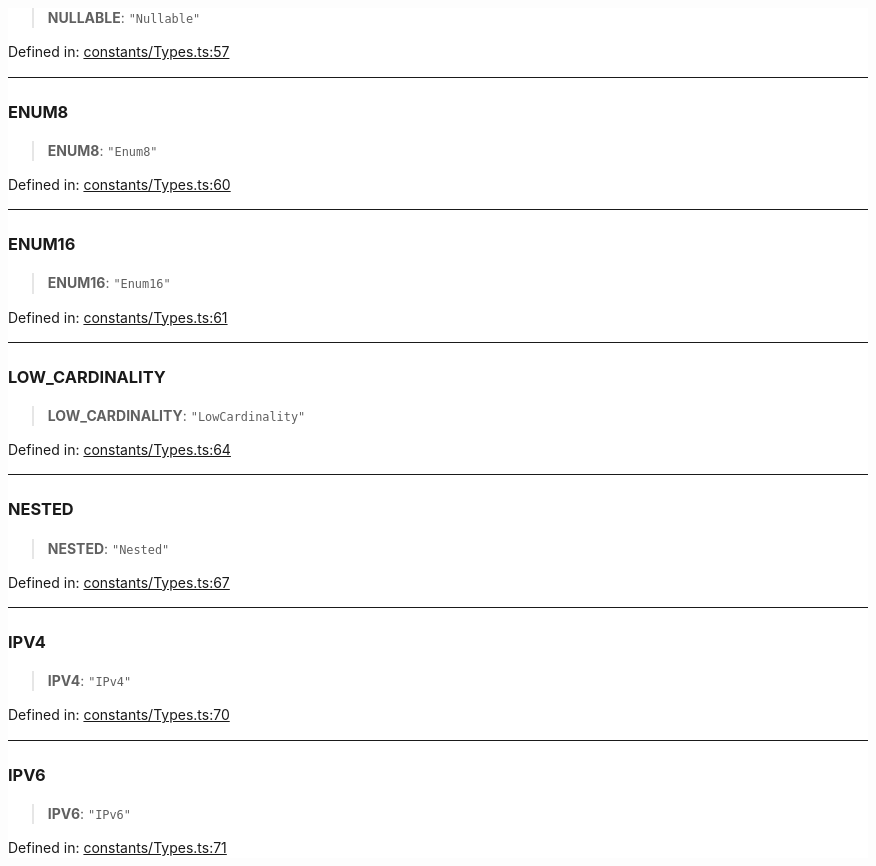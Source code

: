 > **NULLABLE**: `"Nullable"`

Defined in: [constants/Types.ts:57](https://github.com/iarayan/ch-orm/blob/main/src/constants/Types.ts#L57)

***

### ENUM8

> **ENUM8**: `"Enum8"`

Defined in: [constants/Types.ts:60](https://github.com/iarayan/ch-orm/blob/main/src/constants/Types.ts#L60)

***

### ENUM16

> **ENUM16**: `"Enum16"`

Defined in: [constants/Types.ts:61](https://github.com/iarayan/ch-orm/blob/main/src/constants/Types.ts#L61)

***

### LOW\_CARDINALITY

> **LOW\_CARDINALITY**: `"LowCardinality"`

Defined in: [constants/Types.ts:64](https://github.com/iarayan/ch-orm/blob/main/src/constants/Types.ts#L64)

***

### NESTED

> **NESTED**: `"Nested"`

Defined in: [constants/Types.ts:67](https://github.com/iarayan/ch-orm/blob/main/src/constants/Types.ts#L67)

***

### IPV4

> **IPV4**: `"IPv4"`

Defined in: [constants/Types.ts:70](https://github.com/iarayan/ch-orm/blob/main/src/constants/Types.ts#L70)

***

### IPV6

> **IPV6**: `"IPv6"`

Defined in: [constants/Types.ts:71](https://github.com/iarayan/ch-orm/blob/main/src/constants/Types.ts#L71)
